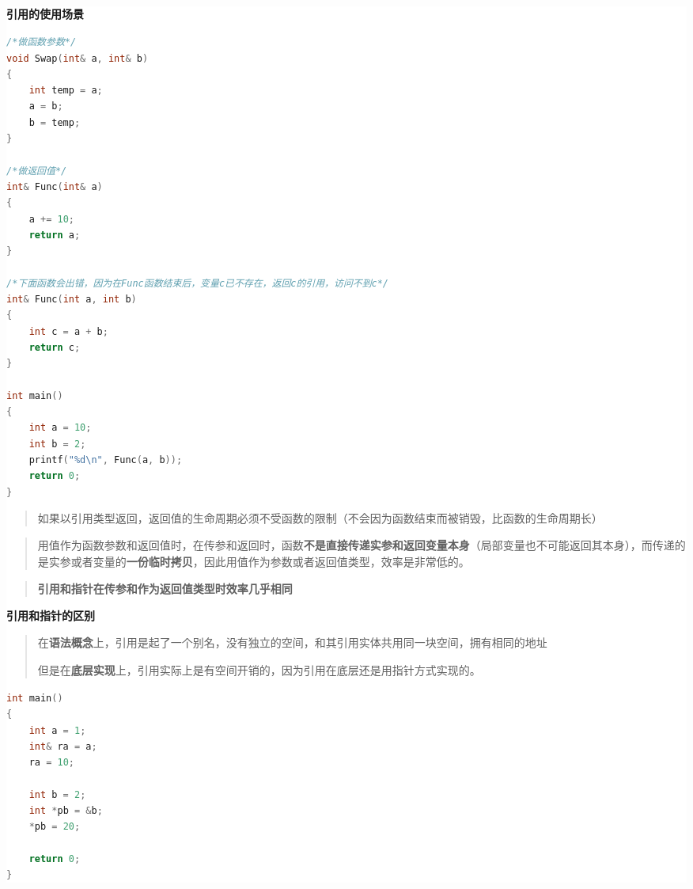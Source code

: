 **引用的使用场景**

```C++
/*做函数参数*/
void Swap(int& a, int& b)
{
    int temp = a;
    a = b;
    b = temp;
}

/*做返回值*/
int& Func(int& a)
{
	a += 10;
	return a;
}

/*下面函数会出错，因为在Func函数结束后，变量c已不存在，返回c的引用，访问不到c*/
int& Func(int a, int b)
{
	int c = a + b;
	return c;
}

int main()
{
	int a = 10;
	int b = 2;
	printf("%d\n", Func(a, b));
	return 0;
}
```

> 如果以引用类型返回，返回值的生命周期必须不受函数的限制（不会因为函数结束而被销毁，比函数的生命周期长）

> 用值作为函数参数和返回值时，在传参和返回时，函数**不是直接传递实参和返回变量本身**（局部变量也不可能返回其本身），而传递的是实参或者变量的**一份临时拷贝**，因此用值作为参数或者返回值类型，效率是非常低的。

> **引用和指针在传参和作为返回值类型时效率几乎相同**

**引用和指针的区别**

> 在**语法概念**上，引用是起了一个别名，没有独立的空间，和其引用实体共用同一块空间，拥有相同的地址
>
> 但是在**底层实现**上，引用实际上是有空间开销的，因为引用在底层还是用指针方式实现的。

```c++
int main()
{
	int a = 1;
	int& ra = a;
	ra = 10;

	int b = 2;
	int *pb = &b;
	*pb = 20;

	return 0;
}
```
